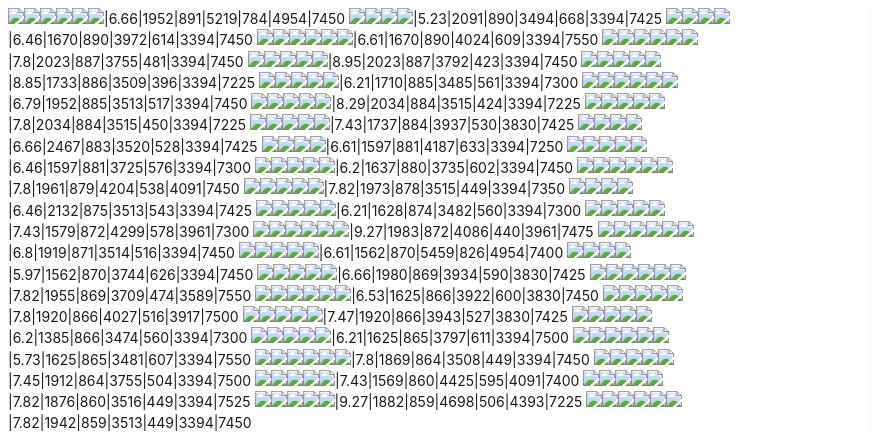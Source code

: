 ![](/item/3033.png)![](/item/6673.png)![](/item/1001.png)![](/item/1055.png)![](/item/1036.png)![](/item/1036.png)|6.66|1952|891|5219|784|4954|7450
![](/item/6672.png)![](/item/3142.png)![](/item/1055.png)![](/item/1037.png)|5.23|2091|890|3494|668|3394|7425
![](/item/3153.png)![](/item/3074.png)![](/item/1001.png)![](/item/1055.png)|6.46|1670|890|3972|614|3394|7450
![](/item/3153.png)![](/item/3156.png)![](/item/1001.png)![](/item/1055.png)![](/item/1036.png)![](/item/1036.png)|6.61|1670|890|4024|609|3394|7550
![](/item/6695.png)![](/item/3074.png)![](/item/1001.png)![](/item/1055.png)![](/item/1036.png)![](/item/1036.png)|7.8|2023|887|3755|481|3394|7450
![](/item/6695.png)![](/item/3156.png)![](/item/1001.png)![](/item/1055.png)![](/item/1038.png)|8.95|2023|887|3792|423|3394|7450
![](/item/6695.png)![](/item/3094.png)![](/item/1001.png)![](/item/1055.png)![](/item/1037.png)|8.85|1733|886|3509|396|3394|7225
![](/item/3124.png)![](/item/6676.png)![](/item/1001.png)![](/item/1055.png)![](/item/1036.png)|6.21|1710|885|3485|561|3394|7300
![](/item/3095.png)![](/item/3036.png)![](/item/1001.png)![](/item/1055.png)![](/item/1036.png)![](/item/1036.png)|6.79|1952|885|3513|517|3394|7450
![](/item/6695.png)![](/item/6693.png)![](/item/1001.png)![](/item/1055.png)![](/item/1037.png)|8.29|2034|884|3515|424|3394|7225
![](/item/6695.png)![](/item/6696.png)![](/item/1001.png)![](/item/1055.png)![](/item/1037.png)|7.8|2034|884|3515|450|3394|7225
![](/item/3087.png)![](/item/6609.png)![](/item/1001.png)![](/item/1055.png)![](/item/1037.png)|7.43|1737|884|3937|530|3830|7425
![](/item/3142.png)![](/item/6676.png)![](/item/1055.png)![](/item/1037.png)|6.66|2467|883|3520|528|3394|7425
![](/item/3153.png)![](/item/3072.png)![](/item/1001.png)![](/item/1055.png)|6.61|1597|881|4187|633|3394|7250
![](/item/3153.png)![](/item/3508.png)![](/item/1001.png)![](/item/1055.png)![](/item/1036.png)|6.46|1597|881|3725|576|3394|7300
![](/item/3153.png)![](/item/3006.png)![](/item/1055.png)![](/item/1038.png)![](/item/1038.png)|6.2|1637|880|3735|602|3394|7450
![](/item/3033.png)![](/item/3181.png)![](/item/1001.png)![](/item/1055.png)![](/item/1036.png)![](/item/1036.png)|7.8|1961|879|4204|538|4091|7450
![](/item/3095.png)![](/item/3179.png)![](/item/1001.png)![](/item/1055.png)![](/item/1038.png)|7.82|1973|878|3515|449|3394|7350
![](/item/3087.png)![](/item/3142.png)![](/item/1055.png)![](/item/1037.png)|6.46|2132|875|3513|543|3394|7425
![](/item/3124.png)![](/item/3036.png)![](/item/1001.png)![](/item/1055.png)![](/item/1036.png)|6.21|1628|874|3482|560|3394|7300
![](/item/3153.png)![](/item/3814.png)![](/item/1001.png)![](/item/1055.png)![](/item/1036.png)|7.43|1579|872|4299|578|3961|7300
![](/item/6695.png)![](/item/3814.png)![](/item/1001.png)![](/item/1055.png)![](/item/1037.png)![](/item/1036.png)|9.27|1983|872|4086|440|3961|7475
![](/item/6695.png)![](/item/6675.png)![](/item/1001.png)![](/item/1055.png)![](/item/1036.png)![](/item/1036.png)|6.8|1919|871|3514|516|3394|7450
![](/item/3153.png)![](/item/6673.png)![](/item/1001.png)![](/item/1055.png)![](/item/1036.png)|6.61|1562|870|5459|826|4954|7400
![](/item/3153.png)![](/item/6675.png)![](/item/1001.png)![](/item/1055.png)|5.97|1562|870|3744|626|3394|7450
![](/item/6676.png)![](/item/6609.png)![](/item/1001.png)![](/item/1055.png)![](/item/1037.png)|6.66|1980|869|3934|590|3830|7425
![](/item/3095.png)![](/item/6692.png)![](/item/1001.png)![](/item/1055.png)![](/item/1036.png)![](/item/1036.png)|7.82|1955|869|3709|474|3589|7550
![](/item/3124.png)![](/item/6609.png)![](/item/1001.png)![](/item/1055.png)![](/item/1036.png)![](/item/1036.png)|6.53|1625|866|3922|600|3830|7450
![](/item/3033.png)![](/item/3161.png)![](/item/1001.png)![](/item/1055.png)![](/item/1036.png)|7.8|1920|866|4027|516|3917|7500
![](/item/3036.png)![](/item/6609.png)![](/item/1001.png)![](/item/1055.png)![](/item/1037.png)|7.47|1920|866|3943|527|3830|7425
![](/item/3124.png)![](/item/3094.png)![](/item/1001.png)![](/item/1055.png)![](/item/1036.png)|6.2|1385|866|3474|560|3394|7300
![](/item/3124.png)![](/item/3072.png)![](/item/1001.png)![](/item/1055.png)![](/item/1036.png)|6.21|1625|865|3797|611|3394|7500
![](/item/3124.png)![](/item/3508.png)![](/item/1001.png)![](/item/1055.png)![](/item/1036.png)![](/item/1036.png)|5.73|1625|865|3481|607|3394|7550
![](/item/3033.png)![](/item/3139.png)![](/item/1001.png)![](/item/1055.png)![](/item/1036.png)![](/item/1036.png)|7.8|1869|864|3508|449|3394|7450
![](/item/3095.png)![](/item/3074.png)![](/item/1001.png)![](/item/1055.png)![](/item/1036.png)|7.45|1912|864|3755|504|3394|7500
![](/item/3153.png)![](/item/3181.png)![](/item/1001.png)![](/item/1055.png)![](/item/1036.png)|7.43|1569|860|4425|595|4091|7400
![](/item/3095.png)![](/item/3508.png)![](/item/1001.png)![](/item/1055.png)![](/item/1037.png)|7.82|1876|860|3516|449|3394|7525
![](/item/6695.png)![](/item/6673.png)![](/item/1001.png)![](/item/1055.png)![](/item/1037.png)|9.27|1882|859|4698|506|4393|7225
![](/item/3095.png)![](/item/6693.png)![](/item/1001.png)![](/item/1055.png)![](/item/1036.png)![](/item/1036.png)|7.82|1942|859|3513|449|3394|7450